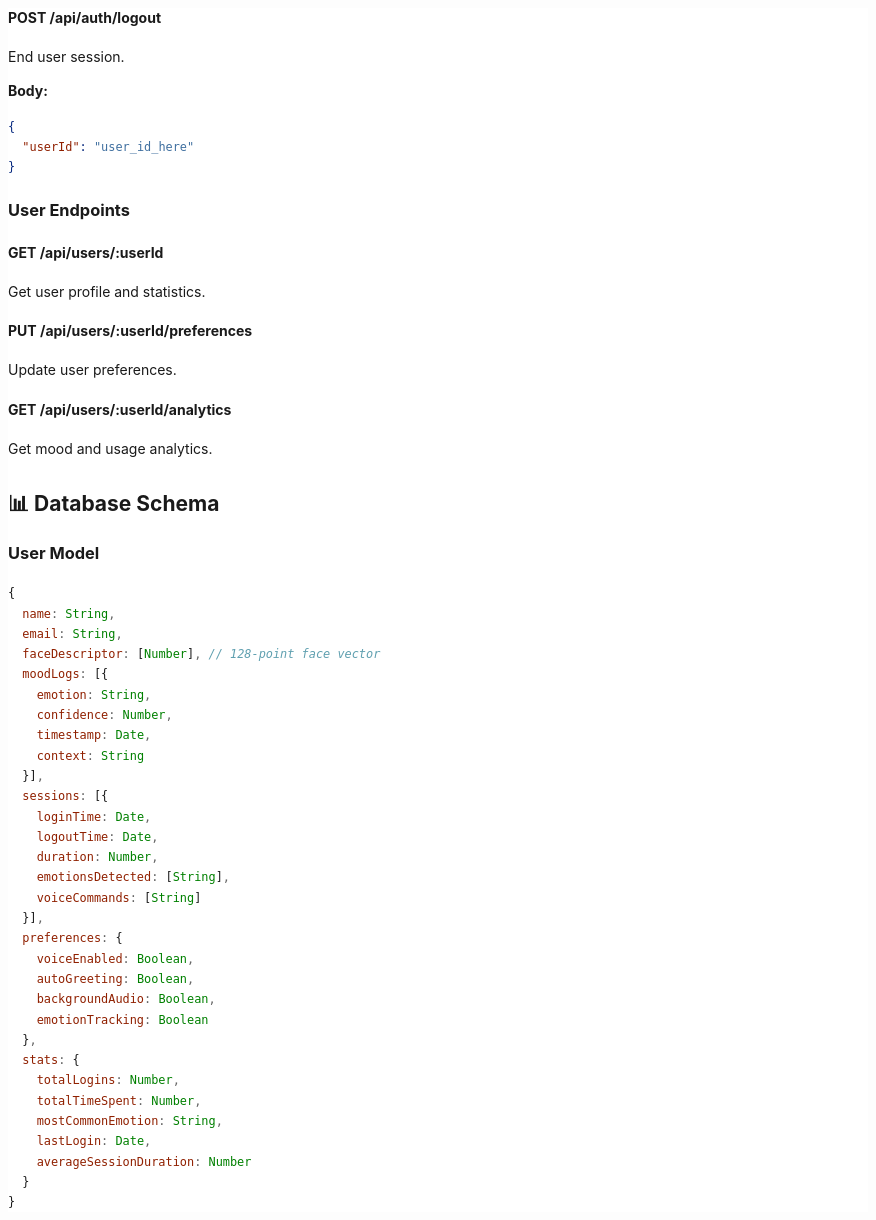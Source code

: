 #### POST /api/auth/logout
End user session.

**Body:**
```json
{
  "userId": "user_id_here"
}
```

### User Endpoints

#### GET /api/users/:userId
Get user profile and statistics.

#### PUT /api/users/:userId/preferences
Update user preferences.

#### GET /api/users/:userId/analytics
Get mood and usage analytics.

## 📊 Database Schema

### User Model
```javascript
{
  name: String,
  email: String,
  faceDescriptor: [Number], // 128-point face vector
  moodLogs: [{
    emotion: String,
    confidence: Number,
    timestamp: Date,
    context: String
  }],
  sessions: [{
    loginTime: Date,
    logoutTime: Date,
    duration: Number,
    emotionsDetected: [String],
    voiceCommands: [String]
  }],
  preferences: {
    voiceEnabled: Boolean,
    autoGreeting: Boolean,
    backgroundAudio: Boolean,
    emotionTracking: Boolean
  },
  stats: {
    totalLogins: Number,
    totalTimeSpent: Number,
    mostCommonEmotion: String,
    lastLogin: Date,
    averageSessionDuration: Number
  }
}
```
